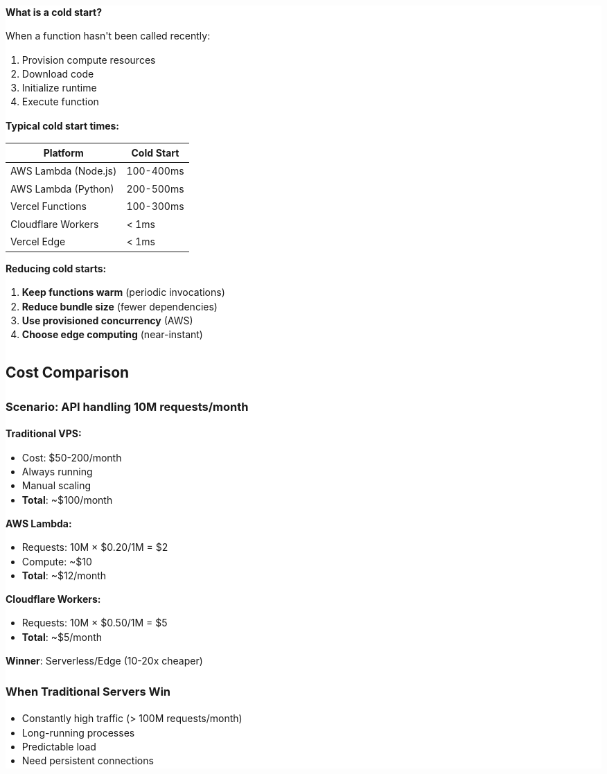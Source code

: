 **What is a cold start?**

When a function hasn't been called recently:
1. Provision compute resources
2. Download code
3. Initialize runtime
4. Execute function

**Typical cold start times:**

| Platform | Cold Start |
|----------|----------|
| AWS Lambda (Node.js) | 100-400ms |
| AWS Lambda (Python) | 200-500ms |
| Vercel Functions | 100-300ms |
| Cloudflare Workers | < 1ms |
| Vercel Edge | < 1ms |

**Reducing cold starts:**

1. **Keep functions warm** (periodic invocations)
2. **Reduce bundle size** (fewer dependencies)
3. **Use provisioned concurrency** (AWS)
4. **Choose edge computing** (near-instant)

## Cost Comparison

### Scenario: API handling 10M requests/month

**Traditional VPS:**
- Cost: $50-200/month
- Always running
- Manual scaling
- **Total**: ~$100/month

**AWS Lambda:**
- Requests: 10M × $0.20/1M = $2
- Compute: ~$10
- **Total**: ~$12/month

**Cloudflare Workers:**
- Requests: 10M × $0.50/1M = $5
- **Total**: ~$5/month

**Winner**: Serverless/Edge (10-20x cheaper)

### When Traditional Servers Win

- Constantly high traffic (> 100M requests/month)
- Long-running processes
- Predictable load
- Need persistent connections

